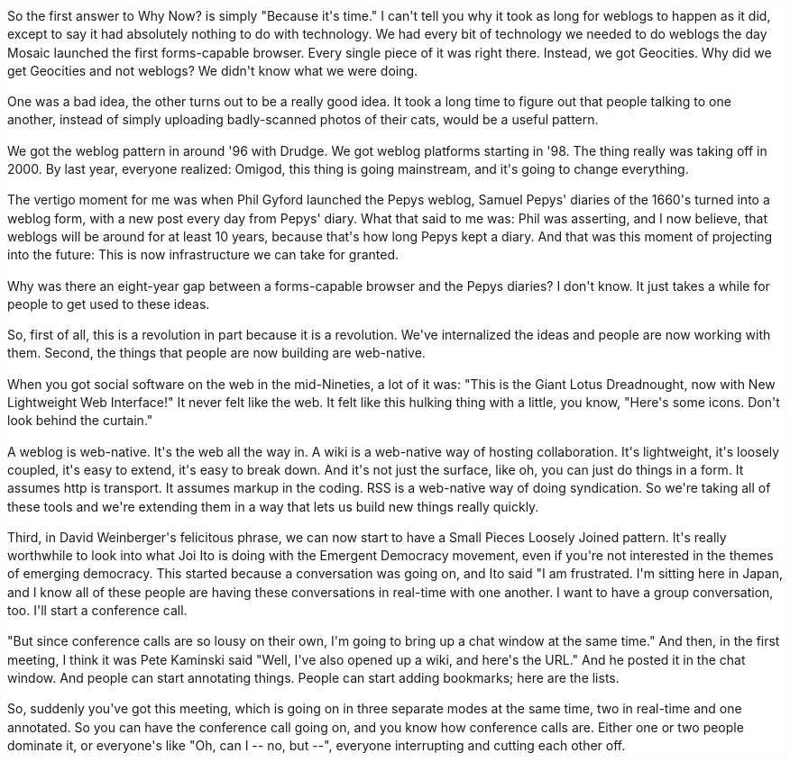 So the first answer to Why Now? is simply "Because it&apos;s time." I can&apos;t tell you why it took as long for weblogs to happen as it did, except to say it had absolutely nothing to do with technology. We had every bit of technology we needed to do weblogs the day Mosaic launched the first forms-capable browser. Every single piece of it was right there. Instead, we got Geocities. Why did we get Geocities and not weblogs? We didn&apos;t know what we were doing. 

One was a bad idea, the other turns out to be a really good idea. It took a long time to figure out that people talking to one another, instead of simply uploading badly-scanned photos of their cats, would be a useful pattern. 

We got the weblog pattern in around &apos;96 with Drudge. We got weblog platforms starting in &apos;98. The thing really was taking off in 2000. By last year, everyone realized: Omigod, this thing is going mainstream, and it&apos;s going to change everything. 

The vertigo moment for me was when Phil Gyford launched the Pepys weblog, Samuel Pepys&apos; diaries of the 1660&apos;s turned into a weblog form, with a new post every day from Pepys&apos; diary. What that said to me was: Phil was asserting, and I now believe, that weblogs will be around for at least 10 years, because that&apos;s how long Pepys kept a diary. And that was this moment of projecting into the future: This is now infrastructure we can take for granted. 

Why was there an eight-year gap between a forms-capable browser and the Pepys diaries? I don&apos;t know. It just takes a while for people to get used to these ideas. 

So, first of all, this is a revolution in part because it is a revolution. We&apos;ve internalized the ideas and people are now working with them. Second, the things that people are now building are web-native. 

When you got social software on the web in the mid-Nineties, a lot of it was: "This is the Giant Lotus Dreadnought, now with New Lightweight Web Interface!" It never felt like the web. It felt like this hulking thing with a little, you know, "Here&apos;s some icons. Don&apos;t look behind the curtain." 

A weblog is web-native. It&apos;s the web all the way in. A wiki is a web-native way of hosting collaboration. It&apos;s lightweight, it&apos;s loosely coupled, it&apos;s easy to extend, it&apos;s easy to break down. And it&apos;s not just the surface, like oh, you can just do things in a form. It assumes http is transport. It assumes markup in the coding. RSS is a web-native way of doing syndication. So we&apos;re taking all of these tools and we&apos;re extending them in a way that lets us build new things really quickly. 

Third, in David Weinberger&apos;s felicitous phrase, we can now start to have a Small Pieces Loosely Joined pattern. It&apos;s really worthwhile to look into what Joi Ito is doing with the Emergent Democracy movement, even if you&apos;re not interested in the themes of emerging democracy. This started because a conversation was going on, and Ito said "I am frustrated. I&apos;m sitting here in Japan, and I know all of these people are having these conversations in real-time with one another. I want to have a group conversation, too. I&apos;ll start a conference call. 

"But since conference calls are so lousy on their own, I&apos;m going to bring up a chat window at the same time." And then, in the first meeting, I think it was Pete Kaminski said "Well, I&apos;ve also opened up a wiki, and here&apos;s the URL." And he posted it in the chat window. And people can start annotating things. People can start adding bookmarks; here are the lists. 

So, suddenly you&apos;ve got this meeting, which is going on in three separate modes at the same time, two in real-time and one annotated. So you can have the conference call going on, and you know how conference calls are. Either one or two people dominate it, or everyone&apos;s like "Oh, can I -- no, but --", everyone interrupting and cutting each other off. 
